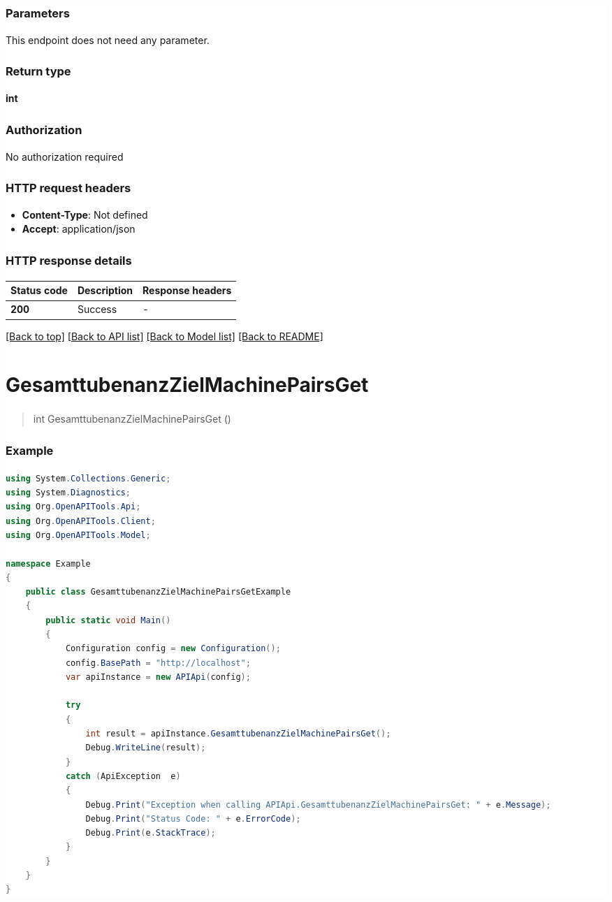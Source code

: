 ### Parameters
This endpoint does not need any parameter.
### Return type

**int**

### Authorization

No authorization required

### HTTP request headers

 - **Content-Type**: Not defined
 - **Accept**: application/json


### HTTP response details
| Status code | Description | Response headers |
|-------------|-------------|------------------|
| **200** | Success |  -  |

[[Back to top]](#) [[Back to API list]](../README.md#documentation-for-api-endpoints) [[Back to Model list]](../README.md#documentation-for-models) [[Back to README]](../README.md)

<a id="gesamttubenanzzielmachinepairsget"></a>
# **GesamttubenanzZielMachinePairsGet**
> int GesamttubenanzZielMachinePairsGet ()



### Example
```csharp
using System.Collections.Generic;
using System.Diagnostics;
using Org.OpenAPITools.Api;
using Org.OpenAPITools.Client;
using Org.OpenAPITools.Model;

namespace Example
{
    public class GesamttubenanzZielMachinePairsGetExample
    {
        public static void Main()
        {
            Configuration config = new Configuration();
            config.BasePath = "http://localhost";
            var apiInstance = new APIApi(config);

            try
            {
                int result = apiInstance.GesamttubenanzZielMachinePairsGet();
                Debug.WriteLine(result);
            }
            catch (ApiException  e)
            {
                Debug.Print("Exception when calling APIApi.GesamttubenanzZielMachinePairsGet: " + e.Message);
                Debug.Print("Status Code: " + e.ErrorCode);
                Debug.Print(e.StackTrace);
            }
        }
    }
}
```